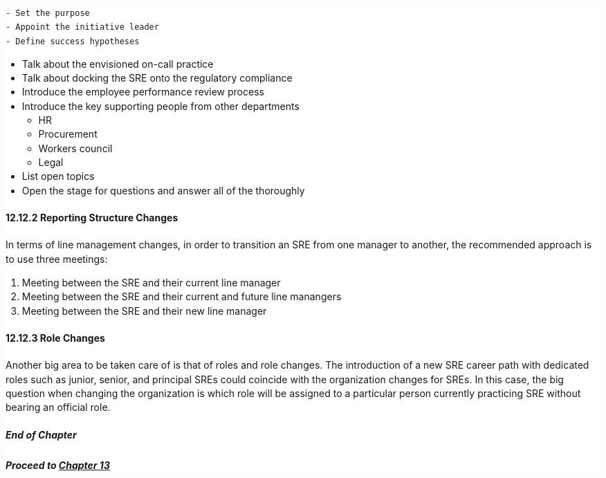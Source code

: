     - Set the purpose
    - Appoint the initiative leader
    - Define success hypotheses
- Talk about the envisioned on-call practice 
- Talk about docking the SRE onto the regulatory compliance
- Introduce the employee performance review process
- Introduce the key supporting people from other departments
    - HR
    - Procurement
    - Workers council
    - Legal
- List open topics
- Open the stage for questions and answer all of the thoroughly

#### 12.12.2 Reporting Structure Changes 
In terms of line management changes, in order to transition an SRE from one manager to another, the recommended approach is to use three meetings:

1. Meeting between the SRE and their current line manager
2. Meeting between the SRE and their current and future line manangers
3. Meeting between the SRE and their new line manager

#### 12.12.3 Role Changes 
Another big area to be taken care of is that of roles and role changes. The introduction of a new SRE career path with dedicated roles such as junior, senior, and principal SREs could coincide with the organization changes for SREs. In this case, the big question when changing the organization is which role will be assigned to a particular person currently practicing SRE without bearing an official role.


##### End of Chapter 

##### Proceed to [Chapter 13](https://github.com/rogue7373/SRE/blob/main/Chapter13.md)


